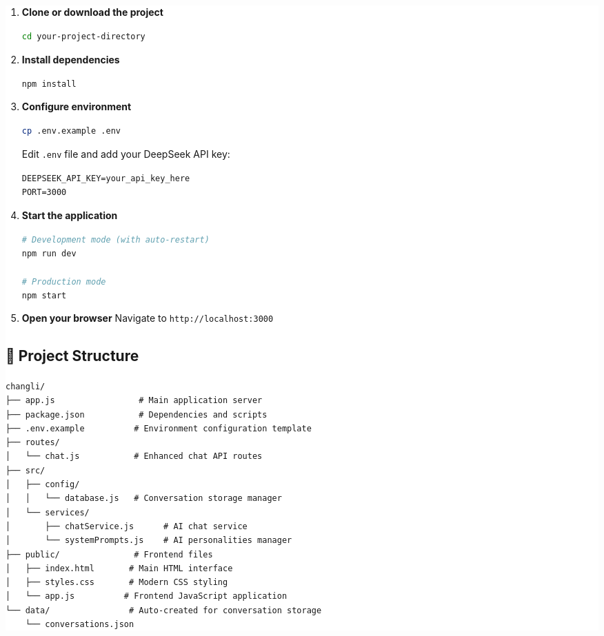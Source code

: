 1. **Clone or download the project**
   ```bash
   cd your-project-directory
   ```

2. **Install dependencies**
   ```bash
   npm install
   ```

3. **Configure environment**
   ```bash
   cp .env.example .env
   ```

   Edit `.env` file and add your DeepSeek API key:
   ```env
   DEEPSEEK_API_KEY=your_api_key_here
   PORT=3000
   ```

4. **Start the application**
   ```bash
   # Development mode (with auto-restart)
   npm run dev

   # Production mode
   npm start
   ```

5. **Open your browser**
   Navigate to `http://localhost:3000`

## 📁 Project Structure

```
changli/
├── app.js                 # Main application server
├── package.json           # Dependencies and scripts
├── .env.example          # Environment configuration template
├── routes/
│   └── chat.js           # Enhanced chat API routes
├── src/
│   ├── config/
│   │   └── database.js   # Conversation storage manager
│   └── services/
│       ├── chatService.js      # AI chat service
│       └── systemPrompts.js    # AI personalities manager
├── public/               # Frontend files
│   ├── index.html       # Main HTML interface
│   ├── styles.css       # Modern CSS styling
│   └── app.js          # Frontend JavaScript application
└── data/                # Auto-created for conversation storage
    └── conversations.json
```
